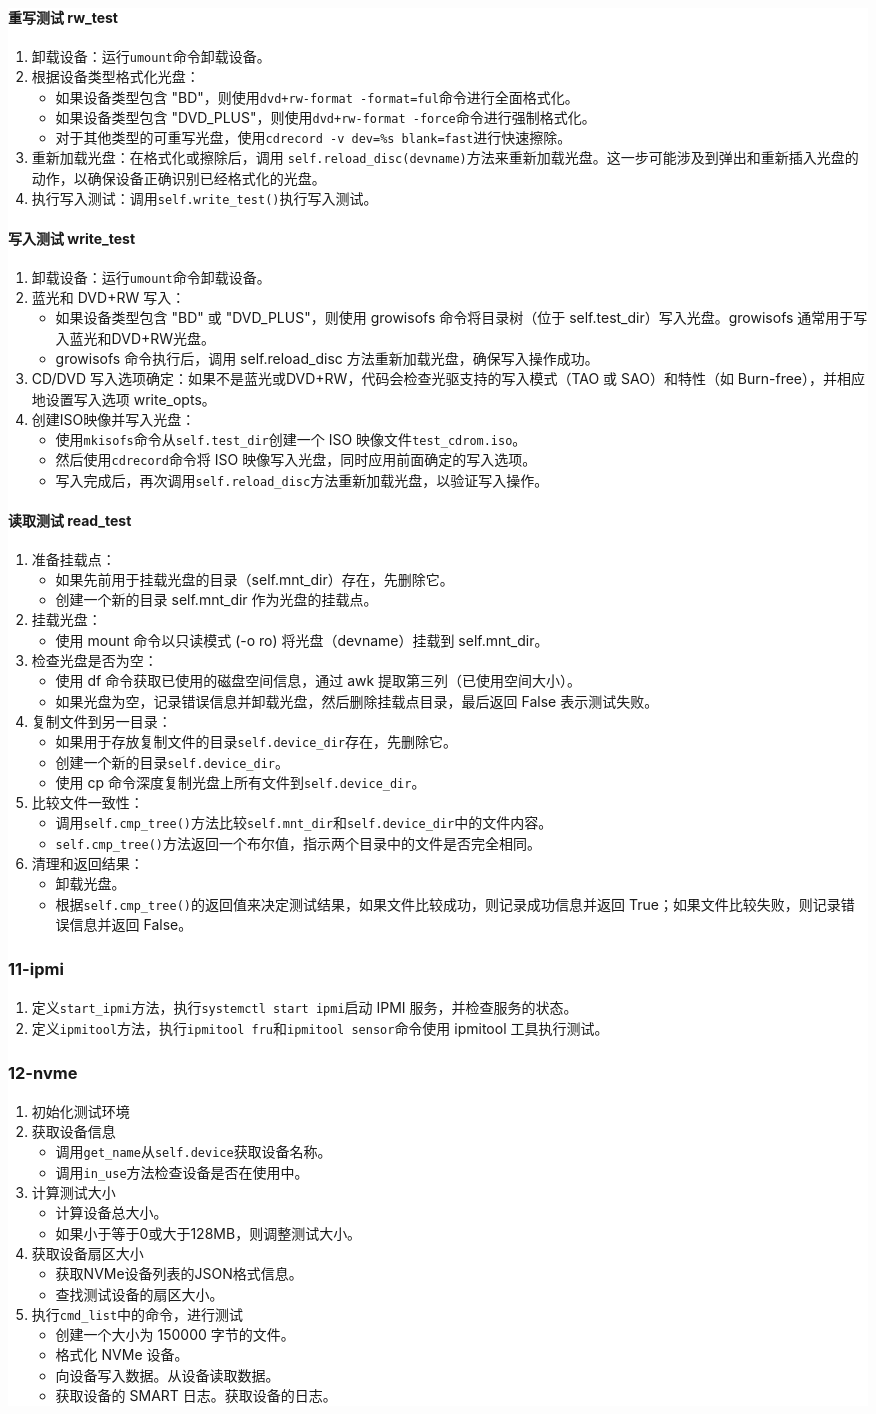 #### 重写测试 rw_test

1. 卸载设备：运行`umount`命令卸载设备。
2. 根据设备类型格式化光盘：
    * 如果设备类型包含 "BD"，则使用`dvd+rw-format -format=ful`命令进行全面格式化。
    * 如果设备类型包含 "DVD_PLUS"，则使用`dvd+rw-format -force`命令进行强制格式化。
    * 对于其他类型的可重写光盘，使用`cdrecord -v dev=%s blank=fast`进行快速擦除。
3. 重新加载光盘：在格式化或擦除后，调用 `self.reload_disc(devname)`方法来重新加载光盘。这一步可能涉及到弹出和重新插入光盘的动作，以确保设备正确识别已经格式化的光盘。
4. 执行写入测试：调用`self.write_test()`执行写入测试。

#### 写入测试 write_test

1. 卸载设备：运行`umount`命令卸载设备。
2. 蓝光和 DVD+RW 写入：
    * 如果设备类型包含 "BD" 或 "DVD_PLUS"，则使用 growisofs 命令将目录树（位于 self.test_dir）写入光盘。growisofs 通常用于写入蓝光和DVD+RW光盘。
    * growisofs 命令执行后，调用 self.reload_disc 方法重新加载光盘，确保写入操作成功。
1. CD/DVD 写入选项确定：如果不是蓝光或DVD+RW，代码会检查光驱支持的写入模式（TAO 或 SAO）和特性（如 Burn-free），并相应地设置写入选项 write_opts。
2. 创建ISO映像并写入光盘：
    * 使用`mkisofs`命令从`self.test_dir`创建一个 ISO 映像文件`test_cdrom.iso`。
    * 然后使用`cdrecord`命令将 ISO 映像写入光盘，同时应用前面确定的写入选项。
    * 写入完成后，再次调用`self.reload_disc`方法重新加载光盘，以验证写入操作。
#### 读取测试 read_test

1. 准备挂载点：
    * 如果先前用于挂载光盘的目录（self.mnt_dir）存在，先删除它。
	* 创建一个新的目录 self.mnt_dir 作为光盘的挂载点。
2. 挂载光盘：
    * 使用 mount 命令以只读模式 (-o ro) 将光盘（devname）挂载到 self.mnt_dir。
3. 检查光盘是否为空：
    * 使用 df 命令获取已使用的磁盘空间信息，通过 awk 提取第三列（已使用空间大小）。
    * 如果光盘为空，记录错误信息并卸载光盘，然后删除挂载点目录，最后返回 False 表示测试失败。
4. 复制文件到另一目录：
    * 如果用于存放复制文件的目录`self.device_dir`存在，先删除它。
    * 创建一个新的目录`self.device_dir`。
    * 使用 cp 命令深度复制光盘上所有文件到`self.device_dir`。
5. 比较文件一致性：
    * 调用`self.cmp_tree()`方法比较`self.mnt_dir`和`self.device_dir`中的文件内容。
    * `self.cmp_tree()`方法返回一个布尔值，指示两个目录中的文件是否完全相同。
6. 清理和返回结果：
    * 卸载光盘。
    * 根据`self.cmp_tree()`的返回值来决定测试结果，如果文件比较成功，则记录成功信息并返回 True；如果文件比较失败，则记录错误信息并返回 False。

### 11-ipmi

1. 定义`start_ipmi`方法，执行`systemctl start ipmi`启动 IPMI 服务，并检查服务的状态。
2. 定义`ipmitool`方法，执行`ipmitool fru`和`ipmitool sensor`命令使用 ipmitool 工具执行测试。

### 12-nvme

1. 初始化测试环境
2. 获取设备信息
    * 调用`get_name`从`self.device`获取设备名称。
    * 调用`in_use`方法检查设备是否在使用中。
3. 计算测试大小
    * 计算设备总大小。
    * 如果小于等于0或大于128MB，则调整测试大小。
4. 获取设备扇区大小
    * 获取NVMe设备列表的JSON格式信息。
    * 查找测试设备的扇区大小。
5. 执行`cmd_list`中的命令，进行测试
    * 创建一个大小为 150000 字节的文件。
    * 格式化 NVMe 设备。
    * 向设备写入数据。从设备读取数据。
    * 获取设备的 SMART 日志。获取设备的日志。